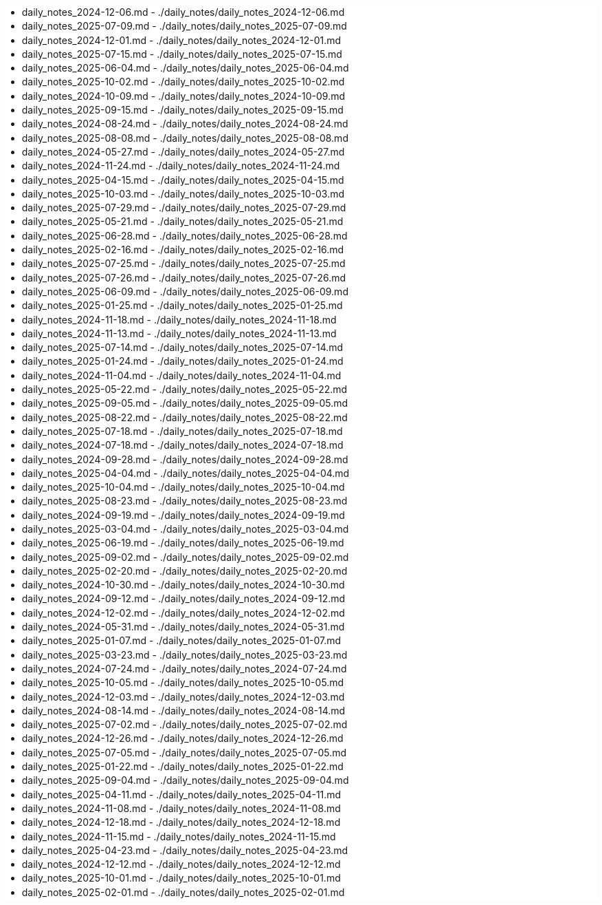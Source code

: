 - daily_notes_2024-12-06.md - ./daily_notes/daily_notes_2024-12-06.md
- daily_notes_2025-07-09.md - ./daily_notes/daily_notes_2025-07-09.md
- daily_notes_2024-12-01.md - ./daily_notes/daily_notes_2024-12-01.md
- daily_notes_2025-07-15.md - ./daily_notes/daily_notes_2025-07-15.md
- daily_notes_2025-06-04.md - ./daily_notes/daily_notes_2025-06-04.md
- daily_notes_2025-10-02.md - ./daily_notes/daily_notes_2025-10-02.md
- daily_notes_2024-10-09.md - ./daily_notes/daily_notes_2024-10-09.md
- daily_notes_2025-09-15.md - ./daily_notes/daily_notes_2025-09-15.md
- daily_notes_2024-08-24.md - ./daily_notes/daily_notes_2024-08-24.md
- daily_notes_2025-08-08.md - ./daily_notes/daily_notes_2025-08-08.md
- daily_notes_2024-05-27.md - ./daily_notes/daily_notes_2024-05-27.md
- daily_notes_2024-11-24.md - ./daily_notes/daily_notes_2024-11-24.md
- daily_notes_2025-04-15.md - ./daily_notes/daily_notes_2025-04-15.md
- daily_notes_2025-10-03.md - ./daily_notes/daily_notes_2025-10-03.md
- daily_notes_2025-07-29.md - ./daily_notes/daily_notes_2025-07-29.md
- daily_notes_2025-05-21.md - ./daily_notes/daily_notes_2025-05-21.md
- daily_notes_2025-06-28.md - ./daily_notes/daily_notes_2025-06-28.md
- daily_notes_2025-02-16.md - ./daily_notes/daily_notes_2025-02-16.md
- daily_notes_2025-07-25.md - ./daily_notes/daily_notes_2025-07-25.md
- daily_notes_2025-07-26.md - ./daily_notes/daily_notes_2025-07-26.md
- daily_notes_2025-06-09.md - ./daily_notes/daily_notes_2025-06-09.md
- daily_notes_2025-01-25.md - ./daily_notes/daily_notes_2025-01-25.md
- daily_notes_2024-11-18.md - ./daily_notes/daily_notes_2024-11-18.md
- daily_notes_2024-11-13.md - ./daily_notes/daily_notes_2024-11-13.md
- daily_notes_2025-07-14.md - ./daily_notes/daily_notes_2025-07-14.md
- daily_notes_2025-01-24.md - ./daily_notes/daily_notes_2025-01-24.md
- daily_notes_2024-11-04.md - ./daily_notes/daily_notes_2024-11-04.md
- daily_notes_2025-05-22.md - ./daily_notes/daily_notes_2025-05-22.md
- daily_notes_2025-09-05.md - ./daily_notes/daily_notes_2025-09-05.md
- daily_notes_2025-08-22.md - ./daily_notes/daily_notes_2025-08-22.md
- daily_notes_2025-07-18.md - ./daily_notes/daily_notes_2025-07-18.md
- daily_notes_2024-07-18.md - ./daily_notes/daily_notes_2024-07-18.md
- daily_notes_2024-09-28.md - ./daily_notes/daily_notes_2024-09-28.md
- daily_notes_2025-04-04.md - ./daily_notes/daily_notes_2025-04-04.md
- daily_notes_2025-10-04.md - ./daily_notes/daily_notes_2025-10-04.md
- daily_notes_2025-08-23.md - ./daily_notes/daily_notes_2025-08-23.md
- daily_notes_2024-09-19.md - ./daily_notes/daily_notes_2024-09-19.md
- daily_notes_2025-03-04.md - ./daily_notes/daily_notes_2025-03-04.md
- daily_notes_2025-06-19.md - ./daily_notes/daily_notes_2025-06-19.md
- daily_notes_2025-09-02.md - ./daily_notes/daily_notes_2025-09-02.md
- daily_notes_2025-02-20.md - ./daily_notes/daily_notes_2025-02-20.md
- daily_notes_2024-10-30.md - ./daily_notes/daily_notes_2024-10-30.md
- daily_notes_2024-09-12.md - ./daily_notes/daily_notes_2024-09-12.md
- daily_notes_2024-12-02.md - ./daily_notes/daily_notes_2024-12-02.md
- daily_notes_2024-05-31.md - ./daily_notes/daily_notes_2024-05-31.md
- daily_notes_2025-01-07.md - ./daily_notes/daily_notes_2025-01-07.md
- daily_notes_2025-03-23.md - ./daily_notes/daily_notes_2025-03-23.md
- daily_notes_2024-07-24.md - ./daily_notes/daily_notes_2024-07-24.md
- daily_notes_2025-10-05.md - ./daily_notes/daily_notes_2025-10-05.md
- daily_notes_2024-12-03.md - ./daily_notes/daily_notes_2024-12-03.md
- daily_notes_2024-08-14.md - ./daily_notes/daily_notes_2024-08-14.md
- daily_notes_2025-07-02.md - ./daily_notes/daily_notes_2025-07-02.md
- daily_notes_2024-12-26.md - ./daily_notes/daily_notes_2024-12-26.md
- daily_notes_2025-07-05.md - ./daily_notes/daily_notes_2025-07-05.md
- daily_notes_2025-01-22.md - ./daily_notes/daily_notes_2025-01-22.md
- daily_notes_2025-09-04.md - ./daily_notes/daily_notes_2025-09-04.md
- daily_notes_2025-04-11.md - ./daily_notes/daily_notes_2025-04-11.md
- daily_notes_2024-11-08.md - ./daily_notes/daily_notes_2024-11-08.md
- daily_notes_2024-12-18.md - ./daily_notes/daily_notes_2024-12-18.md
- daily_notes_2024-11-15.md - ./daily_notes/daily_notes_2024-11-15.md
- daily_notes_2025-04-23.md - ./daily_notes/daily_notes_2025-04-23.md
- daily_notes_2024-12-12.md - ./daily_notes/daily_notes_2024-12-12.md
- daily_notes_2025-10-01.md - ./daily_notes/daily_notes_2025-10-01.md
- daily_notes_2025-02-01.md - ./daily_notes/daily_notes_2025-02-01.md
